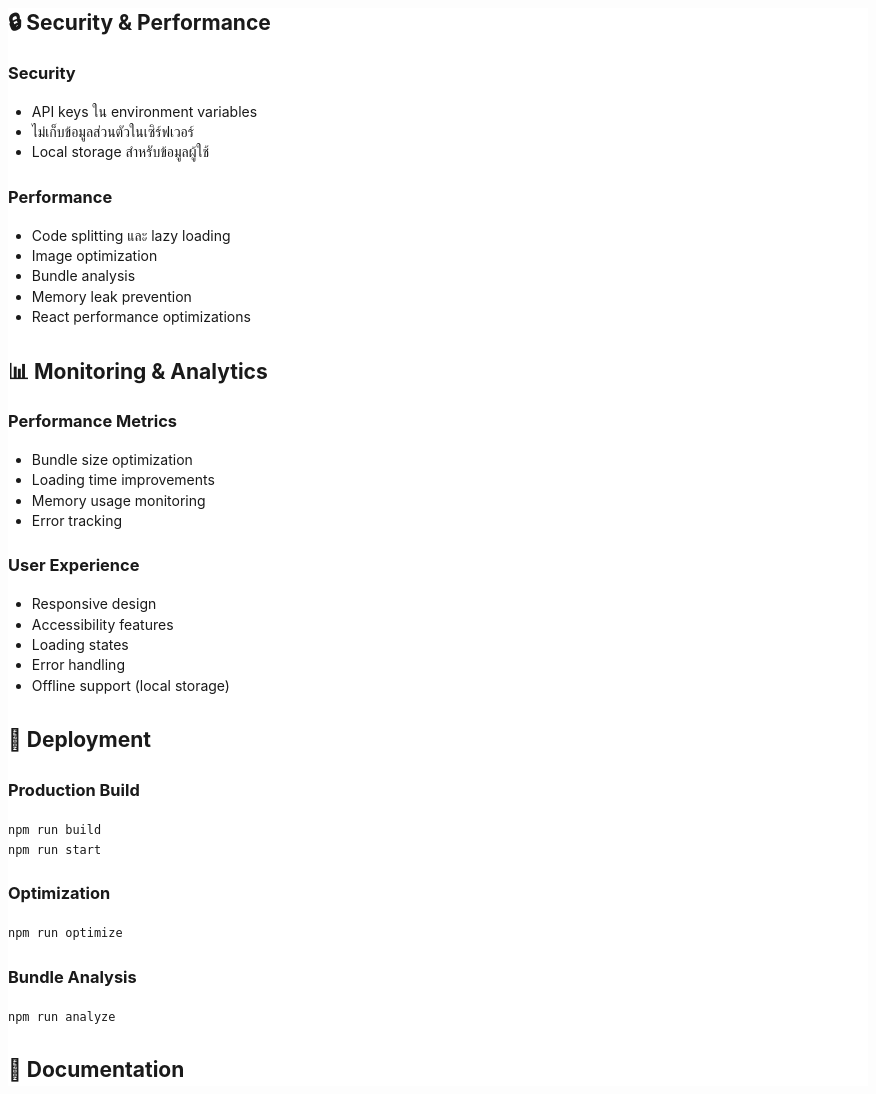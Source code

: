 ## 🔒 Security & Performance

### Security
- API keys ใน environment variables
- ไม่เก็บข้อมูลส่วนตัวในเซิร์ฟเวอร์
- Local storage สำหรับข้อมูลผู้ใช้

### Performance
- Code splitting และ lazy loading
- Image optimization
- Bundle analysis
- Memory leak prevention
- React performance optimizations

## 📊 Monitoring & Analytics

### Performance Metrics
- Bundle size optimization
- Loading time improvements
- Memory usage monitoring
- Error tracking

### User Experience
- Responsive design
- Accessibility features
- Loading states
- Error handling
- Offline support (local storage)

## 🚀 Deployment

### Production Build
```bash
npm run build
npm run start
```

### Optimization
```bash
npm run optimize
```

### Bundle Analysis
```bash
npm run analyze
```

## 📝 Documentation
